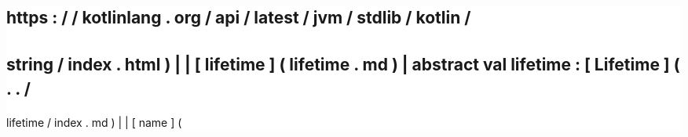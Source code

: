 https
:
/
/
kotlinlang
.
org
/
api
/
latest
/
jvm
/
stdlib
/
kotlin
/
-
string
/
index
.
html
)
|
|
[
lifetime
]
(
lifetime
.
md
)
|
abstract
val
lifetime
:
[
Lifetime
]
(
.
.
/
-
lifetime
/
index
.
md
)
|
|
[
name
]
(
